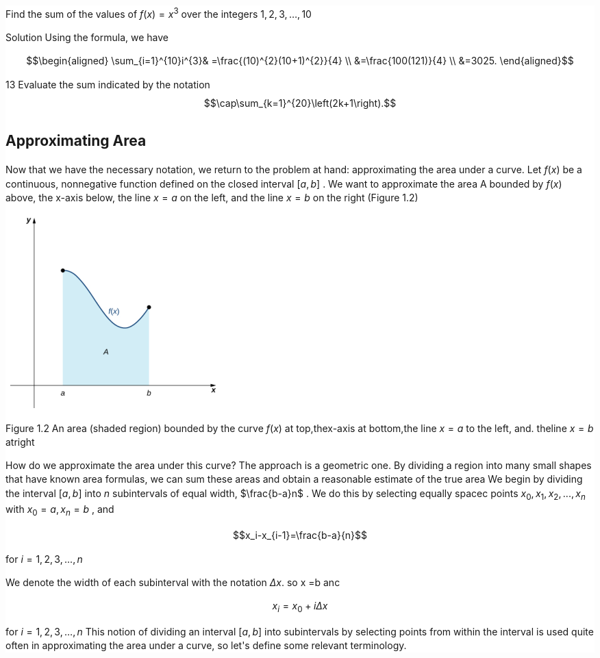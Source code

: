 Find the sum of the values of $f(x)=x^{3}$ over the integers $1,2,3,\ldots,10$

Solution Using the formula, we have

$$\begin{aligned}
\sum_{i=1}^{10}i^{3}& =\frac{(10)^{2}(10+1)^{2}}{4} \\
&=\frac{100(121)}{4} \\
&=3025.
\end{aligned}$$

13 Evaluate the sum indicated by the notation
$$\cap\sum_{k=1}^{20}\left(2k+1\right).$$

## Approximating Area

Now that we have the necessary notation, we return to the problem at hand: approximating the area under a curve. Let $f(x)$ be a continuous, nonnegative function defined on the closed interval $[a,b]$ . We want to approximate the area A bounded by $f(x)$ above, the x-axis below, the line $x=a$ on the left, and the line $x=b$ on the right (Figure 1.2)

![](./images/fOXLtFlysl6N01VIBN5WaxCpQo49f8U0w.png)

Figure 1.2 An area (shaded region) bounded by the curve $f\left(x\right)$ at top,thex-axis at bottom,the line $x=a$ to the left, and. theline $x=b$ atright

How do we approximate the area under this curve? The approach is a geometric one. By dividing a region into many small shapes that have known area formulas, we can sum these areas and obtain a reasonable estimate of the true area We begin by dividing the interval $[a,b]$ into $n$ subintervals of equal width, $\frac{b-a}n$ . We do this by selecting equally spacec points $x_0,x_1,x_2,...,x_n$ with $x_{0}=a,x_{n}=b$ , and

$$x_i-x_{i-1}=\frac{b-a}{n}$$

for $i=1,2,3,...,n$

We denote the width of each subinterval with the notation $\Delta x.$ so x =b anc

$$x_{i}=x_{0}+i\Delta x$$

for $i=1,2,3,\ldots,n$ This notion of dividing an interval $[a,b]$ into subintervals by selecting points from within the interval is used quite often in approximating the area under a curve, so let's define some relevant terminology.
